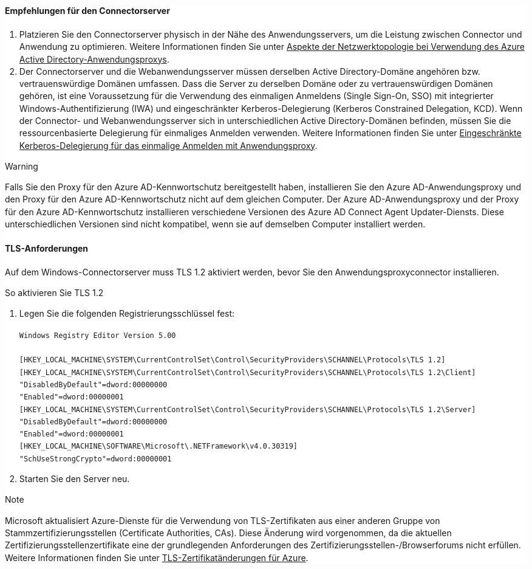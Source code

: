 #### <a name="recommendations-for-the-connector-server"></a>Empfehlungen für den Connectorserver

1. Platzieren Sie den Connectorserver physisch in der Nähe des Anwendungsservers, um die Leistung zwischen Connector und Anwendung zu optimieren. Weitere Informationen finden Sie unter [Aspekte der Netzwerktopologie bei Verwendung des Azure Active Directory-Anwendungsproxys](application-proxy-network-topology.md).
1. Der Connectorserver und die Webanwendungsserver müssen derselben Active Directory-Domäne angehören bzw. vertrauenswürdige Domänen umfassen. Dass die Server zu derselben Domäne oder zu vertrauenswürdigen Domänen gehören, ist eine Voraussetzung für die Verwendung des einmaligen Anmeldens (Single Sign-On, SSO) mit integrierter Windows-Authentifizierung (IWA) und eingeschränkter Kerberos-Delegierung (Kerberos Constrained Delegation, KCD). Wenn der Connector- und Webanwendungsserver sich in unterschiedlichen Active Directory-Domänen befinden, müssen Sie die ressourcenbasierte Delegierung für einmaliges Anmelden verwenden. Weitere Informationen finden Sie unter [Eingeschränkte Kerberos-Delegierung für das einmalige Anmelden mit Anwendungsproxy](./application-proxy-configure-single-sign-on-with-kcd.md).

> [!WARNING]
> Falls Sie den Proxy für den Azure AD-Kennwortschutz bereitgestellt haben, installieren Sie den Azure AD-Anwendungsproxy und den Proxy für den Azure AD-Kennwortschutz nicht auf dem gleichen Computer. Der Azure AD-Anwendungsproxy und der Proxy für den Azure AD-Kennwortschutz installieren verschiedene Versionen des Azure AD Connect Agent Updater-Diensts. Diese unterschiedlichen Versionen sind nicht kompatibel, wenn sie auf demselben Computer installiert werden.

#### <a name="tls-requirements"></a>TLS-Anforderungen

Auf dem Windows-Connectorserver muss TLS 1.2 aktiviert werden, bevor Sie den Anwendungsproxyconnector installieren.

So aktivieren Sie TLS 1.2

1. Legen Sie die folgenden Registrierungsschlüssel fest:

   ```
   Windows Registry Editor Version 5.00

   [HKEY_LOCAL_MACHINE\SYSTEM\CurrentControlSet\Control\SecurityProviders\SCHANNEL\Protocols\TLS 1.2]
   [HKEY_LOCAL_MACHINE\SYSTEM\CurrentControlSet\Control\SecurityProviders\SCHANNEL\Protocols\TLS 1.2\Client]
   "DisabledByDefault"=dword:00000000
   "Enabled"=dword:00000001
   [HKEY_LOCAL_MACHINE\SYSTEM\CurrentControlSet\Control\SecurityProviders\SCHANNEL\Protocols\TLS 1.2\Server]
   "DisabledByDefault"=dword:00000000
   "Enabled"=dword:00000001
   [HKEY_LOCAL_MACHINE\SOFTWARE\Microsoft\.NETFramework\v4.0.30319]
   "SchUseStrongCrypto"=dword:00000001
   ```

1. Starten Sie den Server neu.

> [!NOTE]
> Microsoft aktualisiert Azure-Dienste für die Verwendung von TLS-Zertifikaten aus einer anderen Gruppe von Stammzertifizierungsstellen (Certificate Authorities, CAs). Diese Änderung wird vorgenommen, da die aktuellen Zertifizierungsstellenzertifikate eine der grundlegenden Anforderungen des Zertifizierungsstellen-/Browserforums nicht erfüllen. Weitere Informationen finden Sie unter [TLS-Zertifikatänderungen für Azure](../../security/fundamentals/tls-certificate-changes.md).

